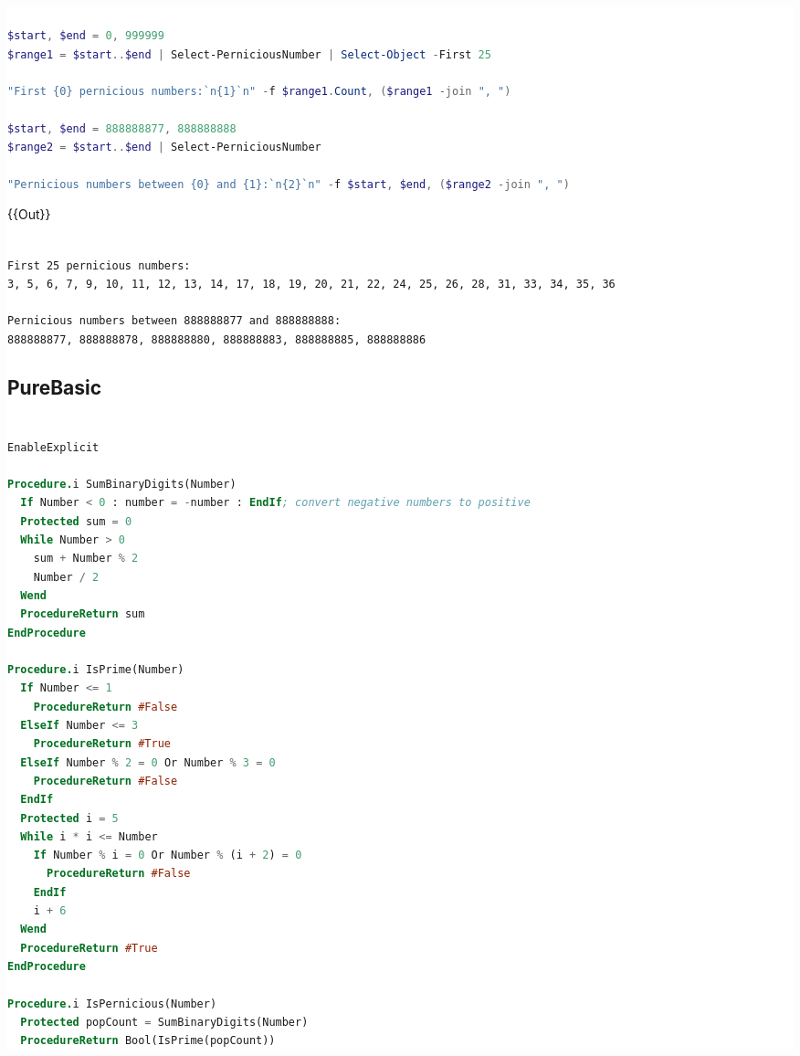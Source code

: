 
```PowerShell

$start, $end = 0, 999999
$range1 = $start..$end | Select-PerniciousNumber | Select-Object -First 25

"First {0} pernicious numbers:`n{1}`n" -f $range1.Count, ($range1 -join ", ")

$start, $end = 888888877, 888888888
$range2 = $start..$end | Select-PerniciousNumber

"Pernicious numbers between {0} and {1}:`n{2}`n" -f $start, $end, ($range2 -join ", ")

```

{{Out}}

```txt

First 25 pernicious numbers:
3, 5, 6, 7, 9, 10, 11, 12, 13, 14, 17, 18, 19, 20, 21, 22, 24, 25, 26, 28, 31, 33, 34, 35, 36

Pernicious numbers between 888888877 and 888888888:
888888877, 888888878, 888888880, 888888883, 888888885, 888888886

```



## PureBasic


```PureBasic

EnableExplicit

Procedure.i SumBinaryDigits(Number)
  If Number < 0 : number = -number : EndIf; convert negative numbers to positive
  Protected sum = 0
  While Number > 0
    sum + Number % 2
    Number / 2
  Wend
  ProcedureReturn sum
EndProcedure

Procedure.i IsPrime(Number)
  If Number <= 1
    ProcedureReturn #False
  ElseIf Number <= 3
    ProcedureReturn #True
  ElseIf Number % 2 = 0 Or Number % 3 = 0
    ProcedureReturn #False
  EndIf
  Protected i = 5
  While i * i <= Number
    If Number % i = 0 Or Number % (i + 2) = 0
      ProcedureReturn #False
    EndIf
    i + 6
  Wend
  ProcedureReturn #True
EndProcedure

Procedure.i IsPernicious(Number)
  Protected popCount = SumBinaryDigits(Number)
  ProcedureReturn Bool(IsPrime(popCount))
```
